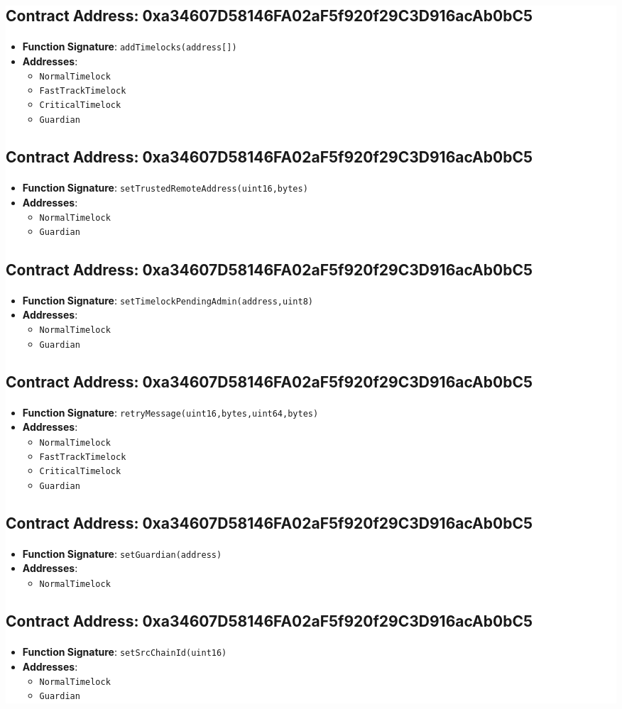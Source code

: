 ## Contract Address: 0xa34607D58146FA02aF5f920f29C3D916acAb0bC5

- **Function Signature**: `addTimelocks(address[])`
- **Addresses**:
  - `NormalTimelock`
  - `FastTrackTimelock`
  - `CriticalTimelock`
  - `Guardian`

## Contract Address: 0xa34607D58146FA02aF5f920f29C3D916acAb0bC5

- **Function Signature**: `setTrustedRemoteAddress(uint16,bytes)`
- **Addresses**:
  - `NormalTimelock`
  - `Guardian`

## Contract Address: 0xa34607D58146FA02aF5f920f29C3D916acAb0bC5

- **Function Signature**: `setTimelockPendingAdmin(address,uint8)`
- **Addresses**:
  - `NormalTimelock`
  - `Guardian`

## Contract Address: 0xa34607D58146FA02aF5f920f29C3D916acAb0bC5

- **Function Signature**: `retryMessage(uint16,bytes,uint64,bytes)`
- **Addresses**:
  - `NormalTimelock`
  - `FastTrackTimelock`
  - `CriticalTimelock`
  - `Guardian`

## Contract Address: 0xa34607D58146FA02aF5f920f29C3D916acAb0bC5

- **Function Signature**: `setGuardian(address)`
- **Addresses**:
  - `NormalTimelock`

## Contract Address: 0xa34607D58146FA02aF5f920f29C3D916acAb0bC5

- **Function Signature**: `setSrcChainId(uint16)`
- **Addresses**:
  - `NormalTimelock`
  - `Guardian`

